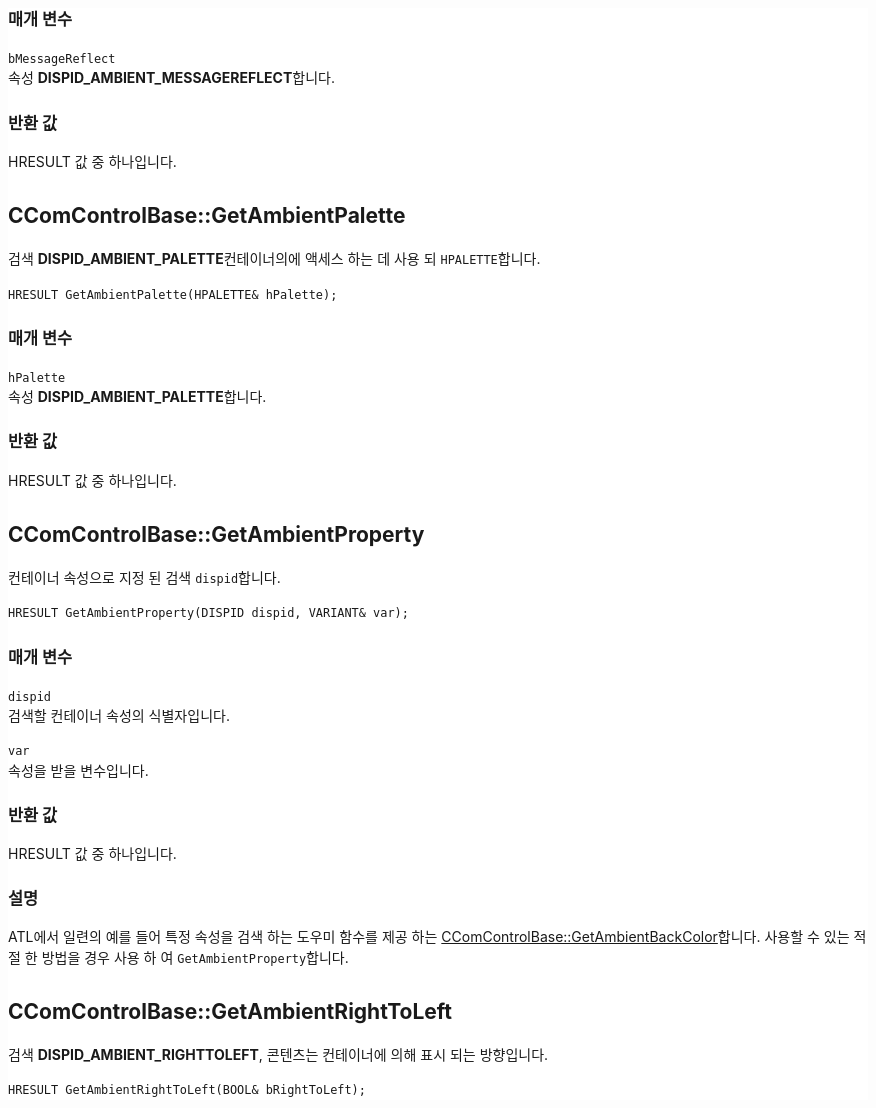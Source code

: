 ### <a name="parameters"></a>매개 변수  
 `bMessageReflect`  
 속성 **DISPID_AMBIENT_MESSAGEREFLECT**합니다.  
  
### <a name="return-value"></a>반환 값  
 HRESULT 값 중 하나입니다.  
  
##  <a name="getambientpalette"></a>CComControlBase::GetAmbientPalette  
 검색 **DISPID_AMBIENT_PALETTE**컨테이너의에 액세스 하는 데 사용 되 `HPALETTE`합니다.  
  
```
HRESULT GetAmbientPalette(HPALETTE& hPalette);
```  
  
### <a name="parameters"></a>매개 변수  
 `hPalette`  
 속성 **DISPID_AMBIENT_PALETTE**합니다.  
  
### <a name="return-value"></a>반환 값  
 HRESULT 값 중 하나입니다.  
  
##  <a name="getambientproperty"></a>CComControlBase::GetAmbientProperty  
 컨테이너 속성으로 지정 된 검색 `dispid`합니다.  
  
```
HRESULT GetAmbientProperty(DISPID dispid, VARIANT& var);
```  
  
### <a name="parameters"></a>매개 변수  
 `dispid`  
 검색할 컨테이너 속성의 식별자입니다.  
  
 `var`  
 속성을 받을 변수입니다.  
  
### <a name="return-value"></a>반환 값  
 HRESULT 값 중 하나입니다.  
  
### <a name="remarks"></a>설명  
 ATL에서 일련의 예를 들어 특정 속성을 검색 하는 도우미 함수를 제공 하는 [CComControlBase::GetAmbientBackColor](#getambientbackcolor)합니다. 사용할 수 있는 적절 한 방법을 경우 사용 하 여 `GetAmbientProperty`합니다.  
  
##  <a name="getambientrighttoleft"></a>CComControlBase::GetAmbientRightToLeft  
 검색 **DISPID_AMBIENT_RIGHTTOLEFT**, 콘텐츠는 컨테이너에 의해 표시 되는 방향입니다.  
  
```
HRESULT GetAmbientRightToLeft(BOOL& bRightToLeft);
```  
  